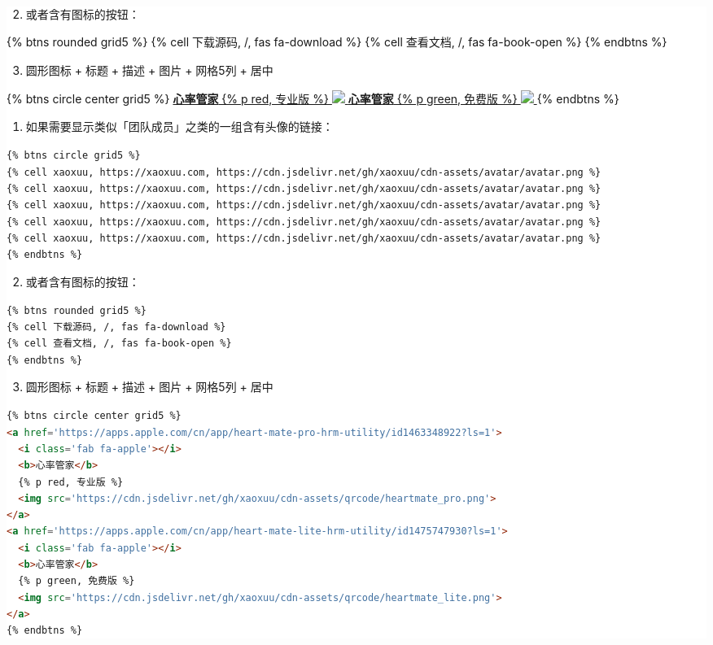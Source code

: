 2. 或者含有图标的按钮：

  {% btns rounded grid5 %}
  {% cell 下载源码, /, fas fa-download %}
  {% cell 查看文档, /, fas fa-book-open %}
  {% endbtns %}

3. 圆形图标 + 标题 + 描述 + 图片 + 网格5列 + 居中

  {% btns circle center grid5 %}
  <a href='https://apps.apple.com/cn/app/heart-mate-pro-hrm-utility/id1463348922?ls=1'>
    <i class='fab fa-apple'></i>
    <b>心率管家</b>
    {% p red, 专业版 %}
    <img src='https://cdn.jsdelivr.net/gh/xaoxuu/cdn-assets/qrcode/heartmate_pro.png'>
  </a>
  <a href='https://apps.apple.com/cn/app/heart-mate-lite-hrm-utility/id1475747930?ls=1'>
    <i class='fab fa-apple'></i>
    <b>心率管家</b>
    {% p green, 免费版 %}
    <img src='https://cdn.jsdelivr.net/gh/xaoxuu/cdn-assets/qrcode/heartmate_lite.png'>
  </a>
  {% endbtns %}




1. 如果需要显示类似「团队成员」之类的一组含有头像的链接：
  ```markdown
  {% btns circle grid5 %}
  {% cell xaoxuu, https://xaoxuu.com, https://cdn.jsdelivr.net/gh/xaoxuu/cdn-assets/avatar/avatar.png %}
  {% cell xaoxuu, https://xaoxuu.com, https://cdn.jsdelivr.net/gh/xaoxuu/cdn-assets/avatar/avatar.png %}
  {% cell xaoxuu, https://xaoxuu.com, https://cdn.jsdelivr.net/gh/xaoxuu/cdn-assets/avatar/avatar.png %}
  {% cell xaoxuu, https://xaoxuu.com, https://cdn.jsdelivr.net/gh/xaoxuu/cdn-assets/avatar/avatar.png %}
  {% cell xaoxuu, https://xaoxuu.com, https://cdn.jsdelivr.net/gh/xaoxuu/cdn-assets/avatar/avatar.png %}
  {% endbtns %}
  ```
2. 或者含有图标的按钮：
  ```markdown
  {% btns rounded grid5 %}
  {% cell 下载源码, /, fas fa-download %}
  {% cell 查看文档, /, fas fa-book-open %}
  {% endbtns %}
  ```
3. 圆形图标 + 标题 + 描述 + 图片 + 网格5列 + 居中
  ```markdown
  {% btns circle center grid5 %}
  <a href='https://apps.apple.com/cn/app/heart-mate-pro-hrm-utility/id1463348922?ls=1'>
    <i class='fab fa-apple'></i>
    <b>心率管家</b>
    {% p red, 专业版 %}
    <img src='https://cdn.jsdelivr.net/gh/xaoxuu/cdn-assets/qrcode/heartmate_pro.png'>
  </a>
  <a href='https://apps.apple.com/cn/app/heart-mate-lite-hrm-utility/id1475747930?ls=1'>
    <i class='fab fa-apple'></i>
    <b>心率管家</b>
    {% p green, 免费版 %}
    <img src='https://cdn.jsdelivr.net/gh/xaoxuu/cdn-assets/qrcode/heartmate_lite.png'>
  </a>
  {% endbtns %}
  ```
